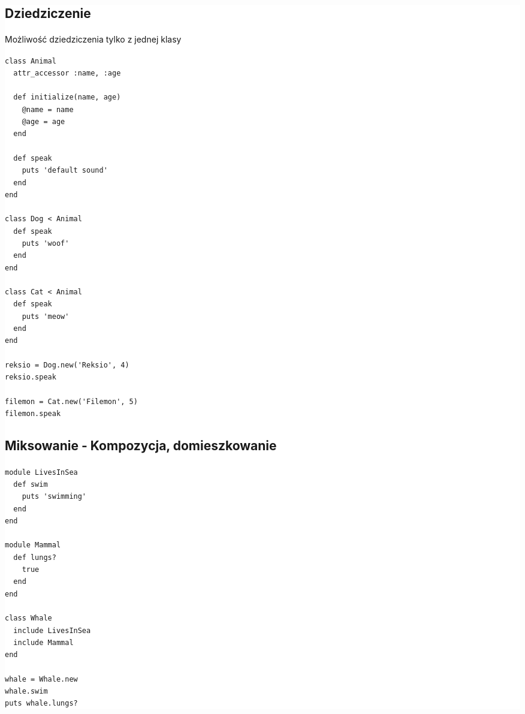 ## Dziedziczenie
Możliwość dziedziczenia tylko z jednej klasy
```
class Animal
  attr_accessor :name, :age

  def initialize(name, age)
    @name = name
    @age = age
  end

  def speak
    puts 'default sound'
  end
end

class Dog < Animal
  def speak
    puts 'woof'
  end
end

class Cat < Animal
  def speak 
    puts 'meow'
  end
end

reksio = Dog.new('Reksio', 4)
reksio.speak

filemon = Cat.new('Filemon', 5)
filemon.speak
```
## Miksowanie - Kompozycja, domieszkowanie
```
module LivesInSea
  def swim
    puts 'swimming'
  end
end

module Mammal
  def lungs?
    true
  end
end

class Whale
  include LivesInSea
  include Mammal
end

whale = Whale.new
whale.swim
puts whale.lungs?
```
